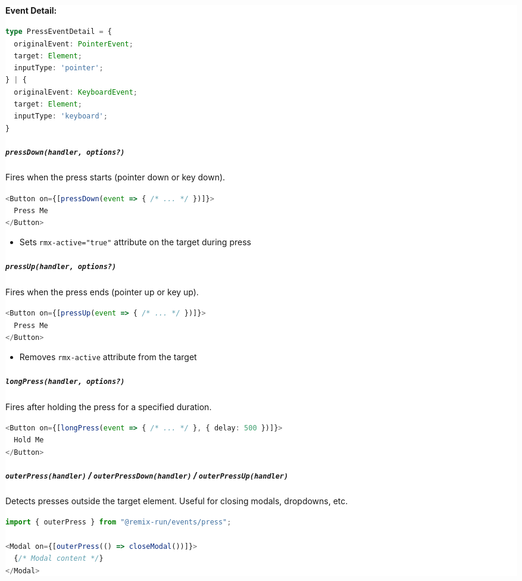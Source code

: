 **Event Detail:**
```ts
type PressEventDetail = {
  originalEvent: PointerEvent;
  target: Element;
  inputType: 'pointer';
} | {
  originalEvent: KeyboardEvent;
  target: Element;
  inputType: 'keyboard';
}
```

##### `pressDown(handler, options?)`

Fires when the press starts (pointer down or key down).

```ts
<Button on={[pressDown(event => { /* ... */ })]}>
  Press Me
</Button>
```

- Sets `rmx-active="true"` attribute on the target during press

##### `pressUp(handler, options?)`

Fires when the press ends (pointer up or key up).

```ts
<Button on={[pressUp(event => { /* ... */ })]}>
  Press Me
</Button>
```

- Removes `rmx-active` attribute from the target

##### `longPress(handler, options?)`

Fires after holding the press for a specified duration.

```ts
<Button on={[longPress(event => { /* ... */ }, { delay: 500 })]}>
  Hold Me
</Button>
```

##### `outerPress(handler)` / `outerPressDown(handler)` / `outerPressUp(handler)`

Detects presses outside the target element. Useful for closing modals, dropdowns, etc.

```ts
import { outerPress } from "@remix-run/events/press";

<Modal on={[outerPress(() => closeModal())]}>
  {/* Modal content */}
</Modal>
```
